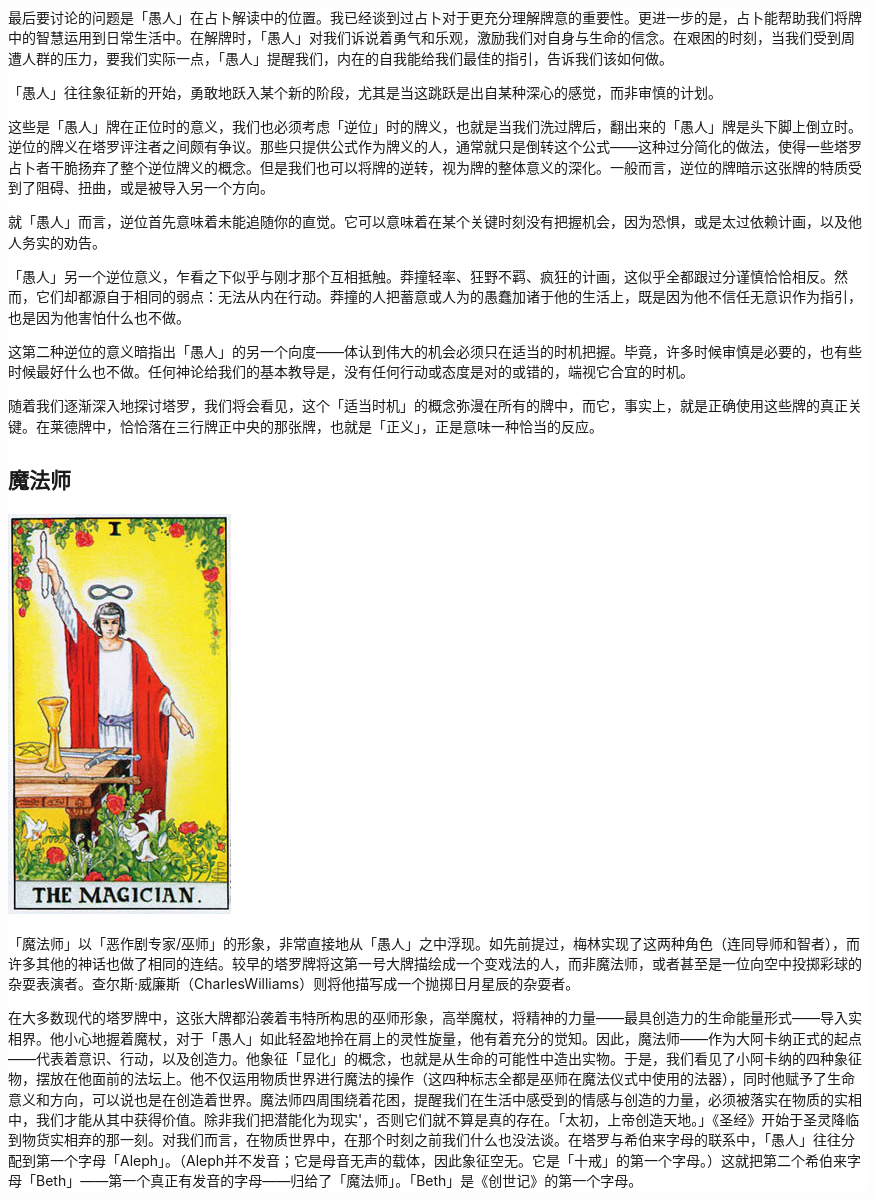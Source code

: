 最后要讨论的问题是「愚人」在占卜解读中的位置。我已经谈到过占卜对于更充分理解牌意的重要性。更进一步的是，占卜能帮助我们将牌中的智慧运用到日常生活中。在解牌时，「愚人」对我们诉说着勇气和乐观，激励我们对自身与生命的信念。在艰困的时刻，当我们受到周遭人群的压力，要我们实际一点，「愚人」提醒我们，内在的自我能给我们最佳的指引，告诉我们该如何做。

「愚人」往往象征新的开始，勇敢地跃入某个新的阶段，尤其是当这跳跃是出自某种深心的感觉，而非审慎的计划。

这些是「愚人」牌在正位时的意义，我们也必须考虑「逆位」时的牌义，也就是当我们洗过牌后，翻出来的「愚人」牌是头下脚上倒立时。逆位的牌义在塔罗评注者之间颇有争议。那些只提供公式作为牌义的人，通常就只是倒转这个公式——这种过分简化的做法，使得一些塔罗占卜者干脆扬弃了整个逆位牌义的概念。但是我们也可以将牌的逆转，视为牌的整体意义的深化。一般而言，逆位的牌暗示这张牌的特质受到了阻碍、扭曲，或是被导入另一个方向。

就「愚人」而言，逆位首先意味着未能追随你的直觉。它可以意味着在某个关键时刻没有把握机会，因为恐惧，或是太过依赖计画，以及他人务实的劝告。


「愚人」另一个逆位意义，乍看之下似乎与刚才那个互相抵触。莽撞轻率、狂野不羁、疯狂的计画，这似乎全都跟过分谨慎恰恰相反。然而，它们却都源自于相同的弱点：无法从内在行动。莽撞的人把蓄意或人为的愚蠢加诸于他的生活上，既是因为他不信任无意识作为指引，也是因为他害怕什么也不做。

这第二种逆位的意义暗指出「愚人」的另一个向度——体认到伟大的机会必须只在适当的时机把握。毕竟，许多时候审慎是必要的，也有些时候最好什么也不做。任何神论给我们的基本教导是，没有任何行动或态度是对的或错的，端视它合宜的时机。

随着我们逐渐深入地探讨塔罗，我们将会看见，这个「适当时机」的概念弥漫在所有的牌中，而它，事实上，就是正确使用这些牌的真正关键。在莱德牌中，恰恰落在三行牌正中央的那张牌，也就是「正义」，正是意味一种恰当的反应。


## 魔法师

![225_01](../Images/225_01.jpg)

「魔法师」以「恶作剧专家/巫师」的形象，非常直接地从「愚人」之中浮现。如先前提过，梅林实现了这两种角色（连同导师和智者），而许多其他的神话也做了相同的连结。较早的塔罗牌将这第一号大牌描绘成一个变戏法的人，而非魔法师，或者甚至是一位向空中投掷彩球的杂耍表演者。查尔斯·威廉斯（CharlesWilliams）则将他描写成一个抛掷日月星辰的杂耍者。

在大多数现代的塔罗牌中，这张大牌都沿袭着韦特所构思的巫师形象，高举魔杖，将精神的力量——最具创造力的生命能量形式——导入实相界。他小心地握着魔杖，对于「愚人」如此轻盈地拎在肩上的灵性旋量，他有着充分的觉知。因此，魔法师——作为大阿卡纳正式的起点——代表着意识、行动，以及创造力。他象征「显化」的概念，也就是从生命的可能性中造出实物。于是，我们看见了小阿卡纳的四种象征物，摆放在他面前的法坛上。他不仅运用物质世界进行魔法的操作（这四种标志全都是巫师在魔法仪式中使用的法器），同时他赋予了生命意义和方向，可以说也是在创造着世界。魔法师四周围绕着花困，提醒我们在生活中感受到的情感与创造的力量，必须被落实在物质的实相中，我们才能从其中获得价值。除非我们把潜能化为现实'，否则它们就不算是真的存在。「太初，上帝创造天地。」《圣经》开始于圣灵降临到物货实相弃的那一刻。对我们而言，在物质世界中，在那个时刻之前我们什么也没法谈。在塔罗与希伯来字母的联系中，「愚人」往往分配到第一个字母「Aleph」。（Aleph并不发音；它是母音无声的载体，因此象征空无。它是「十戒」的第一个字母。）这就把第二个希伯来字母「Beth」——第一个真正有发音的字母——归给了「魔法师」。「Beth」是《创世记》的第一个字母。

